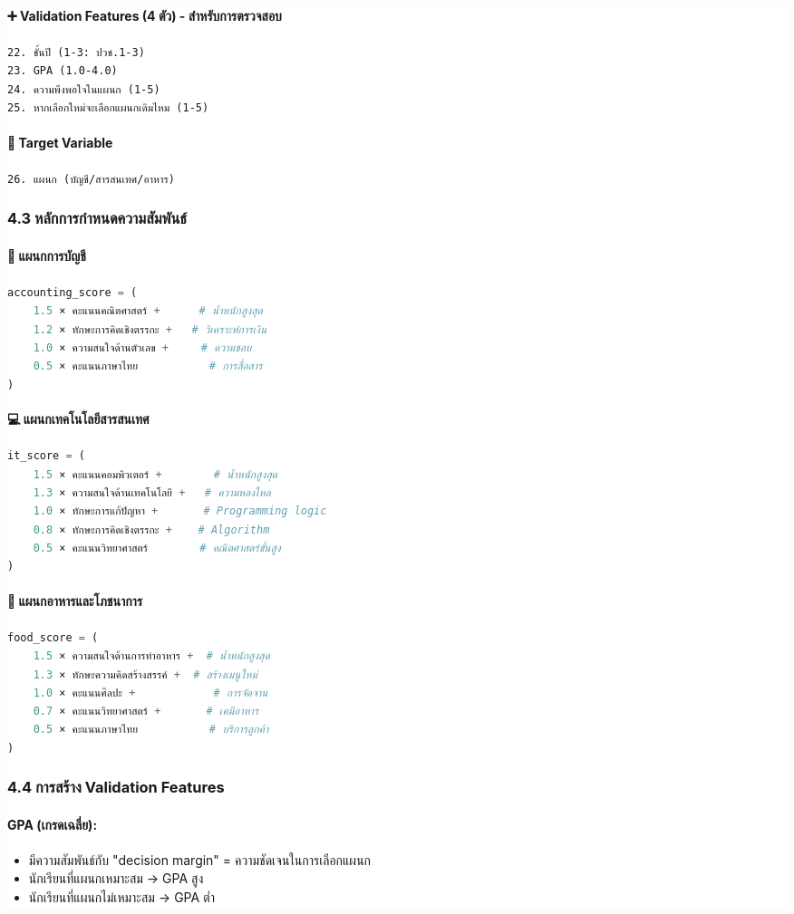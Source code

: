 #### **➕ Validation Features (4 ตัว) - สำหรับการตรวจสอบ**
```
22. ชั้นปี (1-3: ปวช.1-3)
23. GPA (1.0-4.0)
24. ความพึงพอใจในแผนก (1-5)
25. หากเลือกใหม่จะเลือกแผนกเดิมไหม (1-5)
```

#### **🎯 Target Variable**
```
26. แผนก (บัญชี/สารสนเทศ/อาหาร)
```

### **4.3 หลักการกำหนดความสัมพันธ์**

#### **🏦 แผนกการบัญชี**
```python
accounting_score = (
    1.5 × คะแนนคณิตศาสตร์ +      # น้ำหนักสูงสุด
    1.2 × ทักษะการคิดเชิงตรรกะ +   # วิเคราะห์การเงิน
    1.0 × ความสนใจด้านตัวเลข +     # ความชอบ
    0.5 × คะแนนภาษาไทย           # การสื่อสาร
)
```

#### **💻 แผนกเทคโนโลยีสารสนเทศ**
```python
it_score = (
    1.5 × คะแนนคอมพิวเตอร์ +        # น้ำหนักสูงสุด
    1.3 × ความสนใจด้านเทคโนโลยี +   # ความหลงใหล
    1.0 × ทักษะการแก้ปัญหา +       # Programming logic
    0.8 × ทักษะการคิดเชิงตรรกะ +    # Algorithm
    0.5 × คะแนนวิทยาศาสตร์        # คณิตศาสตร์ขั้นสูง
)
```

#### **🍳 แผนกอาหารและโภชนาการ**
```python
food_score = (
    1.5 × ความสนใจด้านการทำอาหาร +  # น้ำหนักสูงสุด
    1.3 × ทักษะความคิดสร้างสรรค์ +  # สร้างเมนูใหม่
    1.0 × คะแนนศิลปะ +            # การจัดจาน
    0.7 × คะแนนวิทยาศาสตร์ +       # เคมีอาหาร
    0.5 × คะแนนภาษาไทย           # บริการลูกค้า
)
```

### **4.4 การสร้าง Validation Features**

#### **GPA (เกรดเฉลี่ย):**
- มีความสัมพันธ์กับ "decision margin" = ความชัดเจนในการเลือกแผนก
- นักเรียนที่แผนกเหมาะสม → GPA สูง
- นักเรียนที่แผนกไม่เหมาะสม → GPA ต่ำ

